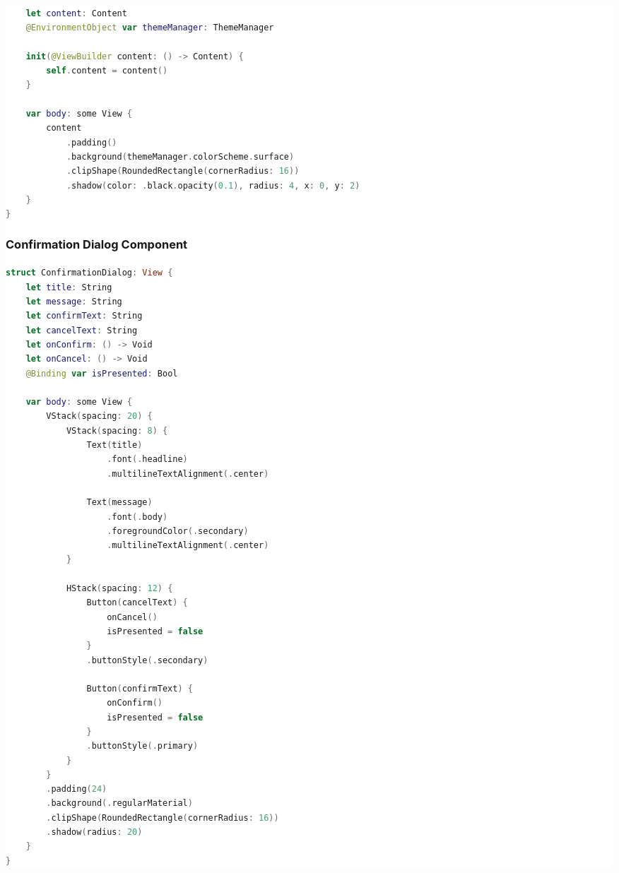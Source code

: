 ```swift
    let content: Content
    @EnvironmentObject var themeManager: ThemeManager
    
    init(@ViewBuilder content: () -> Content) {
        self.content = content()
    }
    
    var body: some View {
        content
            .padding()
            .background(themeManager.colorScheme.surface)
            .clipShape(RoundedRectangle(cornerRadius: 16))
            .shadow(color: .black.opacity(0.1), radius: 4, x: 0, y: 2)
    }
}
```

### Confirmation Dialog Component

```swift
struct ConfirmationDialog: View {
    let title: String
    let message: String
    let confirmText: String
    let cancelText: String
    let onConfirm: () -> Void
    let onCancel: () -> Void
    @Binding var isPresented: Bool
    
    var body: some View {
        VStack(spacing: 20) {
            VStack(spacing: 8) {
                Text(title)
                    .font(.headline)
                    .multilineTextAlignment(.center)
                
                Text(message)
                    .font(.body)
                    .foregroundColor(.secondary)
                    .multilineTextAlignment(.center)
            }
            
            HStack(spacing: 12) {
                Button(cancelText) {
                    onCancel()
                    isPresented = false
                }
                .buttonStyle(.secondary)
                
                Button(confirmText) {
                    onConfirm()
                    isPresented = false
                }
                .buttonStyle(.primary)
            }
        }
        .padding(24)
        .background(.regularMaterial)
        .clipShape(RoundedRectangle(cornerRadius: 16))
        .shadow(radius: 20)
    }
}
```
